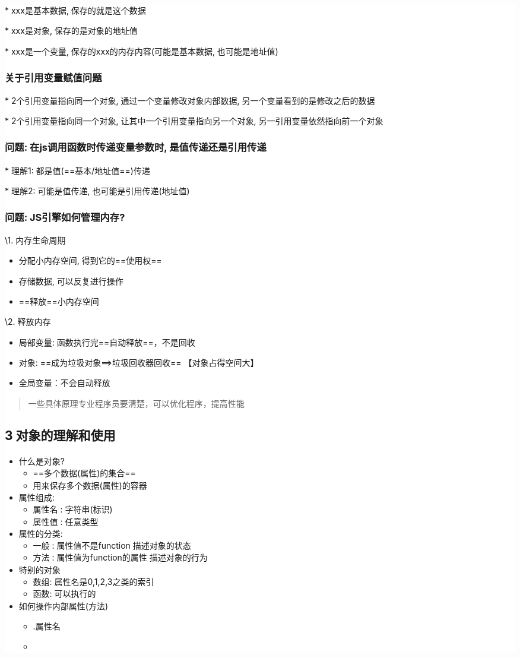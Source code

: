   \* xxx是基本数据, 保存的就是这个数据

  \* xxx是对象, 保存的是对象的地址值

  \* xxx是一个变量, 保存的xxx的内存内容(可能是基本数据, 也可能是地址值)

### 关于引用变量赋值问题

 \* 2个引用变量指向同一个对象, 通过一个变量修改对象内部数据, 另一个变量看到的是修改之后的数据

 \* 2个引用变量指向同一个对象, 让其中一个引用变量指向另一个对象, 另一引用变量依然指向前一个对象

### 问题: 在js调用函数时传递变量参数时, 是值传递还是引用传递

 \* 理解1: 都是值(==基本/地址值==)传递

 \* 理解2: 可能是值传递, 也可能是引用传递(地址值)

### 问题: JS引擎如何管理内存?

\1. 内存生命周期

* 分配小内存空间, 得到它的==使用权==

* 存储数据, 可以反复进行操作

* ==释放==小内存空间

\2. 释放内存

* 局部变量: 函数执行完==自动释放==，不是回收

* 对象: ==成为垃圾对象==>垃圾回收器回收==  【对象占得空间大】
* 全局变量：不会自动释放

> 一些具体原理专业程序员要清楚，可以优化程序，提高性能



## 3 对象的理解和使用

* 什么是对象? 
  * ==多个数据(属性)的集合==
  * 用来保存多个数据(属性)的容器
* 属性组成:
  * 属性名 : 字符串(标识)
  * 属性值 : 任意类型
* 属性的分类:
  * 一般 : 属性值不是function  描述对象的状态
  * 方法 : 属性值为function的属性  描述对象的行为
* 特别的对象
  * 数组: 属性名是0,1,2,3之类的索引
  * 函数: 可以执行的
* 如何操作内部属性(方法)
  * .属性名
  
  * ['属性名']: 属性名有特殊字符/属性名是一个变量
  